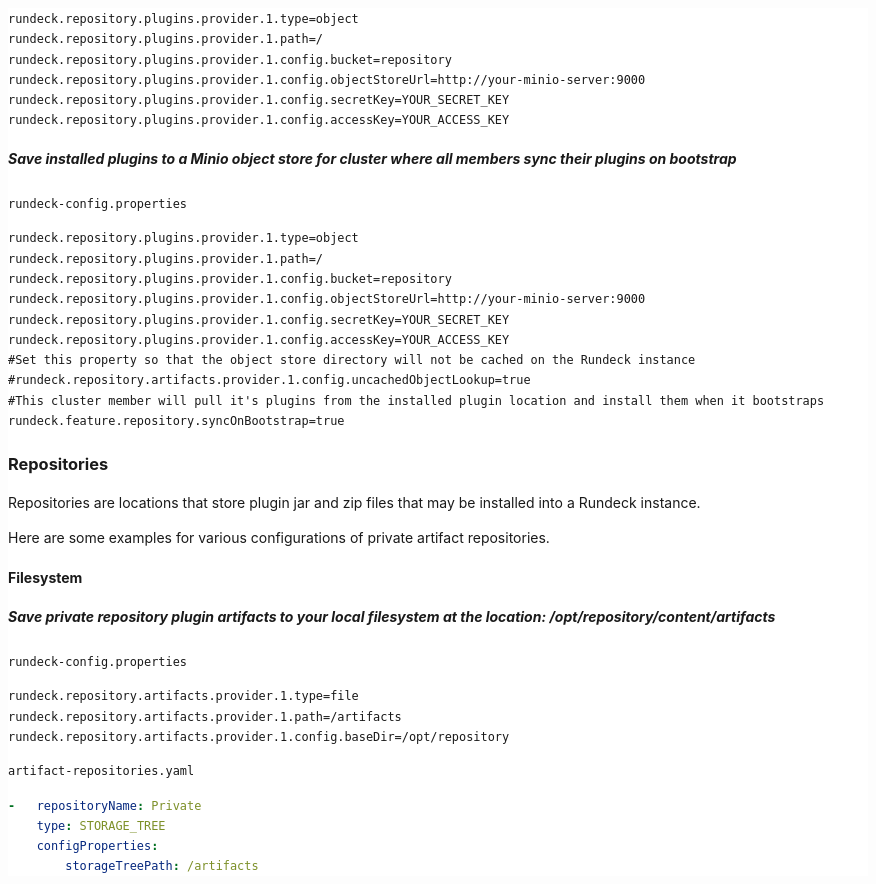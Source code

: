 ``` properties
rundeck.repository.plugins.provider.1.type=object
rundeck.repository.plugins.provider.1.path=/
rundeck.repository.plugins.provider.1.config.bucket=repository
rundeck.repository.plugins.provider.1.config.objectStoreUrl=http://your-minio-server:9000
rundeck.repository.plugins.provider.1.config.secretKey=YOUR_SECRET_KEY
rundeck.repository.plugins.provider.1.config.accessKey=YOUR_ACCESS_KEY
```

##### Save installed plugins to a Minio object store for cluster where all members sync their plugins on bootstrap
`rundeck-config.properties`

``` properties
rundeck.repository.plugins.provider.1.type=object
rundeck.repository.plugins.provider.1.path=/
rundeck.repository.plugins.provider.1.config.bucket=repository
rundeck.repository.plugins.provider.1.config.objectStoreUrl=http://your-minio-server:9000
rundeck.repository.plugins.provider.1.config.secretKey=YOUR_SECRET_KEY
rundeck.repository.plugins.provider.1.config.accessKey=YOUR_ACCESS_KEY
#Set this property so that the object store directory will not be cached on the Rundeck instance
#rundeck.repository.artifacts.provider.1.config.uncachedObjectLookup=true
#This cluster member will pull it's plugins from the installed plugin location and install them when it bootstraps
rundeck.feature.repository.syncOnBootstrap=true
```

### Repositories

Repositories are locations that store plugin jar and zip files that may be installed into a Rundeck instance.

Here are some examples for various configurations of private artifact repositories.

#### Filesystem

##### Save private repository plugin artifacts to your local filesystem at the location: /opt/repository/content/artifacts
`rundeck-config.properties`

``` properties
rundeck.repository.artifacts.provider.1.type=file
rundeck.repository.artifacts.provider.1.path=/artifacts
rundeck.repository.artifacts.provider.1.config.baseDir=/opt/repository
```

`artifact-repositories.yaml`

```yaml
-   repositoryName: Private
    type: STORAGE_TREE
    configProperties:
        storageTreePath: /artifacts
```
